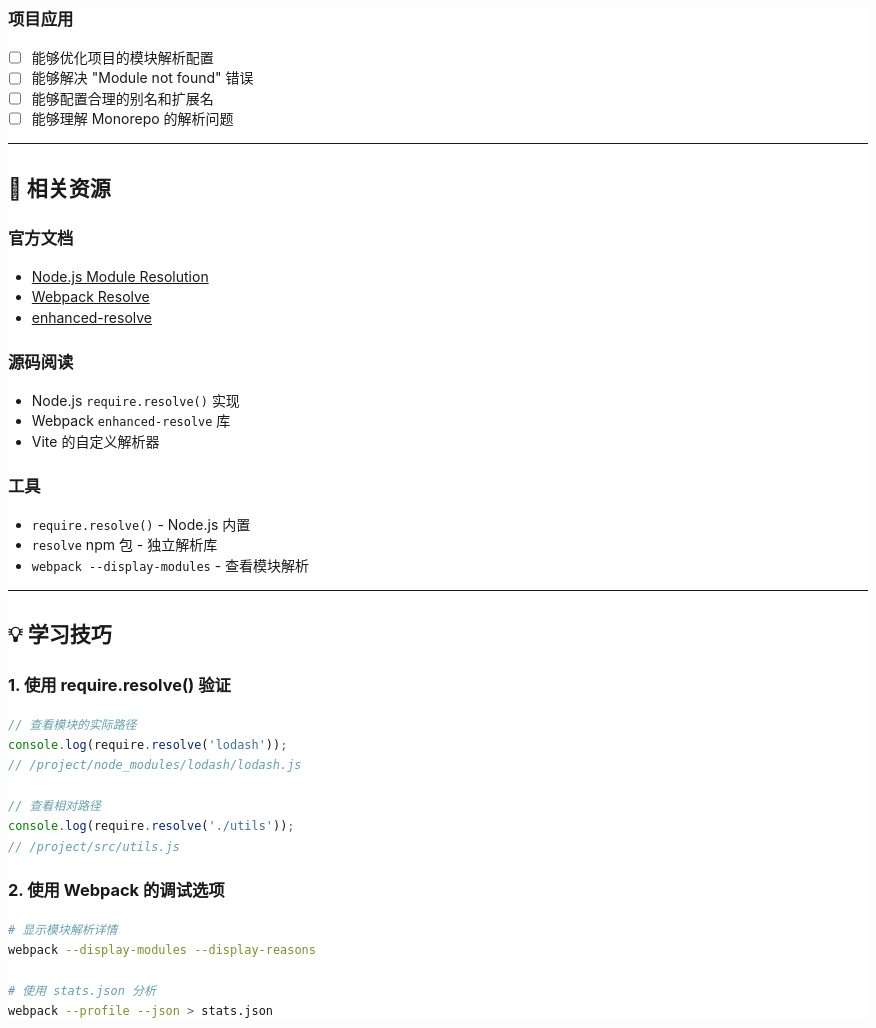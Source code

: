 ### 项目应用
- [ ] 能够优化项目的模块解析配置
- [ ] 能够解决 "Module not found" 错误
- [ ] 能够配置合理的别名和扩展名
- [ ] 能够理解 Monorepo 的解析问题

---

## 🔗 相关资源

### 官方文档
- [Node.js Module Resolution](https://nodejs.org/api/modules.html#modules_all_together)
- [Webpack Resolve](https://webpack.js.org/configuration/resolve/)
- [enhanced-resolve](https://github.com/webpack/enhanced-resolve)

### 源码阅读
- Node.js `require.resolve()` 实现
- Webpack `enhanced-resolve` 库
- Vite 的自定义解析器

### 工具
- `require.resolve()` - Node.js 内置
- `resolve` npm 包 - 独立解析库
- `webpack --display-modules` - 查看模块解析

---

## 💡 学习技巧

### 1. 使用 require.resolve() 验证

```javascript
// 查看模块的实际路径
console.log(require.resolve('lodash'));
// /project/node_modules/lodash/lodash.js

// 查看相对路径
console.log(require.resolve('./utils'));
// /project/src/utils.js
```

### 2. 使用 Webpack 的调试选项

```bash
# 显示模块解析详情
webpack --display-modules --display-reasons

# 使用 stats.json 分析
webpack --profile --json > stats.json
```
